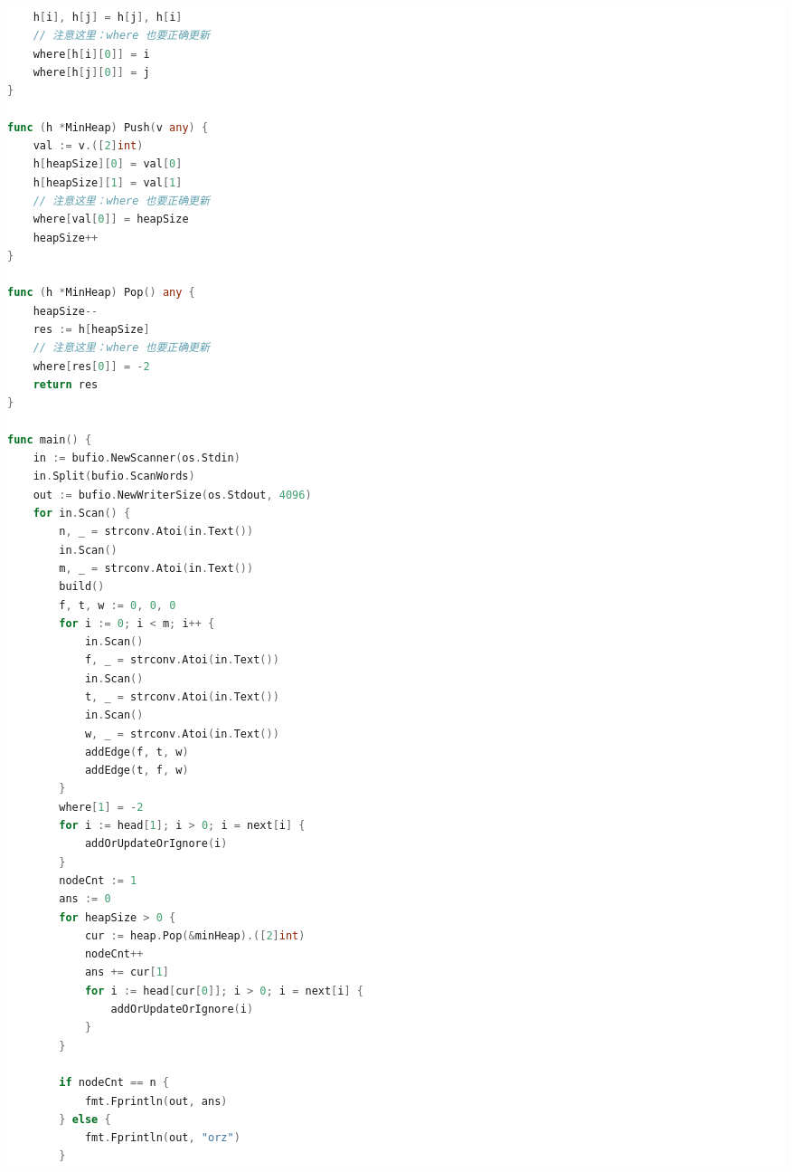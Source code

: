 ```go
	h[i], h[j] = h[j], h[i]
	// 注意这里：where 也要正确更新
	where[h[i][0]] = i
	where[h[j][0]] = j
}

func (h *MinHeap) Push(v any) {
	val := v.([2]int)
	h[heapSize][0] = val[0]
	h[heapSize][1] = val[1]
	// 注意这里：where 也要正确更新
	where[val[0]] = heapSize
	heapSize++
}

func (h *MinHeap) Pop() any {
	heapSize--
	res := h[heapSize]
	// 注意这里：where 也要正确更新
	where[res[0]] = -2
	return res
}

func main() {
	in := bufio.NewScanner(os.Stdin)
	in.Split(bufio.ScanWords)
	out := bufio.NewWriterSize(os.Stdout, 4096)
	for in.Scan() {
		n, _ = strconv.Atoi(in.Text())
		in.Scan()
		m, _ = strconv.Atoi(in.Text())
		build()
		f, t, w := 0, 0, 0
		for i := 0; i < m; i++ {
			in.Scan()
			f, _ = strconv.Atoi(in.Text())
			in.Scan()
			t, _ = strconv.Atoi(in.Text())
			in.Scan()
			w, _ = strconv.Atoi(in.Text())
			addEdge(f, t, w)
			addEdge(t, f, w)
		}
		where[1] = -2
		for i := head[1]; i > 0; i = next[i] {
			addOrUpdateOrIgnore(i)
		}
		nodeCnt := 1
		ans := 0
		for heapSize > 0 {
			cur := heap.Pop(&minHeap).([2]int)
			nodeCnt++
			ans += cur[1]
			for i := head[cur[0]]; i > 0; i = next[i] {
				addOrUpdateOrIgnore(i)
			}
		}

		if nodeCnt == n {
			fmt.Fprintln(out, ans)
		} else {
			fmt.Fprintln(out, "orz")
		}
```